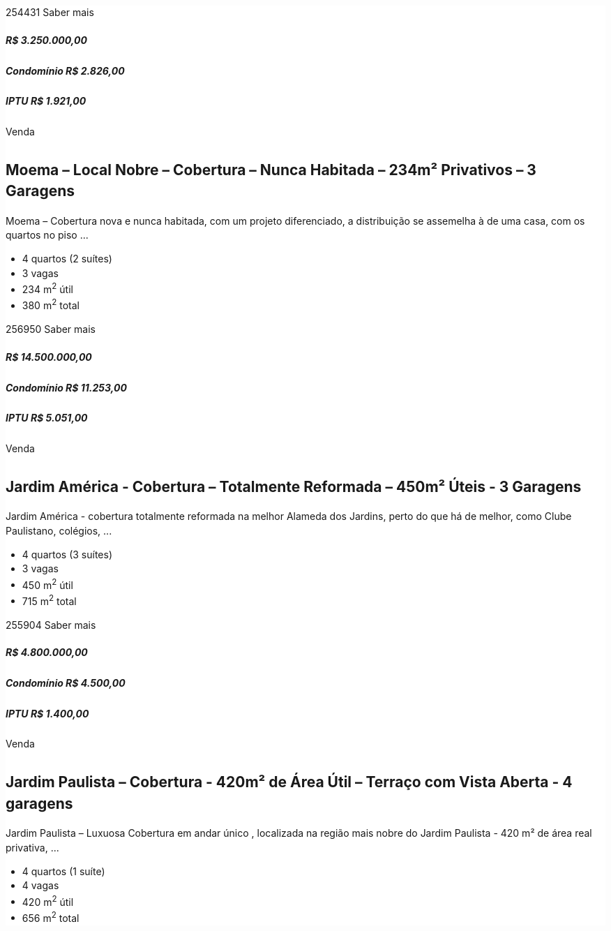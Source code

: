 
254431
Saber mais
##### R$ 3.250.000,00
##### Condomínio R$ 2.826,00
##### IPTU R$ 1.921,00
Venda
##  Moema – Local Nobre – Cobertura – Nunca Habitada – 234m² Privativos – 3 Garagens 
Moema – Cobertura nova e nunca habitada, com um projeto diferenciado, a distribuição se assemelha à de uma casa, com os quartos no piso ... 
  * 4 quartos (2 suítes) 
  * 3 vagas
  * 234 m<sup>2</sup> útil
  * 380 m<sup>2</sup> total


256950
Saber mais
##### R$ 14.500.000,00
##### Condomínio R$ 11.253,00
##### IPTU R$ 5.051,00
Venda
##  Jardim América - Cobertura – Totalmente Reformada – 450m² Úteis - 3 Garagens 
Jardim América - cobertura totalmente reformada na melhor Alameda dos Jardins, perto do que há de melhor, como Clube Paulistano, colégios, ... 
  * 4 quartos (3 suítes) 
  * 3 vagas
  * 450 m<sup>2</sup> útil
  * 715 m<sup>2</sup> total


255904
Saber mais
##### R$ 4.800.000,00
##### Condomínio R$ 4.500,00
##### IPTU R$ 1.400,00
Venda
##  Jardim Paulista – Cobertura - 420m² de Área Útil – Terraço com Vista Aberta - 4 garagens 
Jardim Paulista – Luxuosa Cobertura em andar único , localizada na região mais nobre do Jardim Paulista - 420 m² de área real privativa, ... 
  * 4 quartos (1 suíte) 
  * 4 vagas
  * 420 m<sup>2</sup> útil
  * 656 m<sup>2</sup> total
